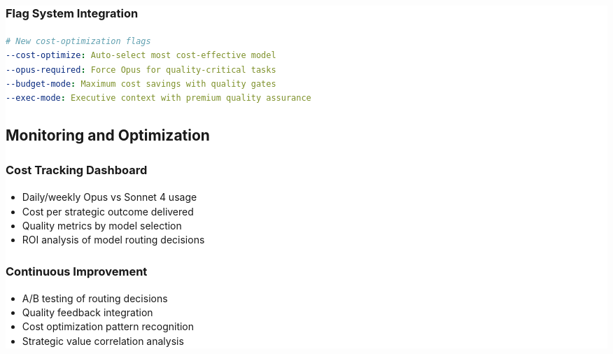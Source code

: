 ### **Flag System Integration**
```yaml
# New cost-optimization flags
--cost-optimize: Auto-select most cost-effective model
--opus-required: Force Opus for quality-critical tasks
--budget-mode: Maximum cost savings with quality gates
--exec-mode: Executive context with premium quality assurance
```

## Monitoring and Optimization

### **Cost Tracking Dashboard**
- Daily/weekly Opus vs Sonnet 4 usage
- Cost per strategic outcome delivered
- Quality metrics by model selection
- ROI analysis of model routing decisions

### **Continuous Improvement**
- A/B testing of routing decisions
- Quality feedback integration
- Cost optimization pattern recognition
- Strategic value correlation analysis